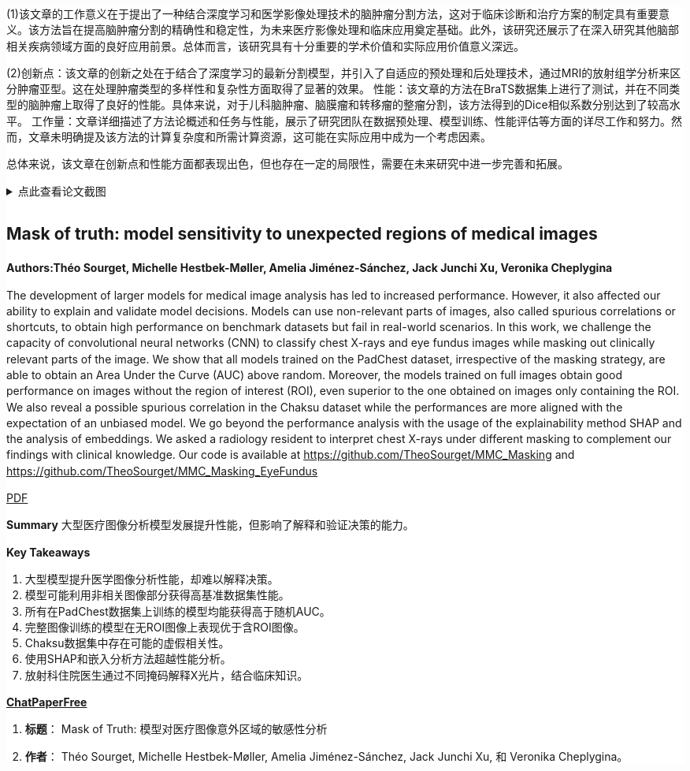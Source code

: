 (1)该文章的工作意义在于提出了一种结合深度学习和医学影像处理技术的脑肿瘤分割方法，这对于临床诊断和治疗方案的制定具有重要意义。该方法旨在提高脑肿瘤分割的精确性和稳定性，为未来医疗影像处理和临床应用奠定基础。此外，该研究还展示了在深入研究其他脑部相关疾病领域方面的良好应用前景。总体而言，该研究具有十分重要的学术价值和实际应用价值意义深远。

(2)创新点：该文章的创新之处在于结合了深度学习的最新分割模型，并引入了自适应的预处理和后处理技术，通过MRI的放射组学分析来区分肿瘤亚型。这在处理肿瘤类型的多样性和复杂性方面取得了显著的效果。
性能：该文章的方法在BraTS数据集上进行了测试，并在不同类型的脑肿瘤上取得了良好的性能。具体来说，对于儿科脑肿瘤、脑膜瘤和转移瘤的整瘤分割，该方法得到的Dice相似系数分别达到了较高水平。
工作量：文章详细描述了方法论概述和任务与性能，展示了研究团队在数据预处理、模型训练、性能评估等方面的详尽工作和努力。然而，文章未明确提及该方法的计算复杂度和所需计算资源，这可能在实际应用中成为一个考虑因素。

总体来说，该文章在创新点和性能方面都表现出色，但也存在一定的局限性，需要在未来研究中进一步完善和拓展。


<details><summary>点此查看论文截图</summary></details>




## Mask of truth: model sensitivity to unexpected regions of medical images

**Authors:Théo Sourget, Michelle Hestbek-Møller, Amelia Jiménez-Sánchez, Jack Junchi Xu, Veronika Cheplygina**

The development of larger models for medical image analysis has led to increased performance. However, it also affected our ability to explain and validate model decisions. Models can use non-relevant parts of images, also called spurious correlations or shortcuts, to obtain high performance on benchmark datasets but fail in real-world scenarios. In this work, we challenge the capacity of convolutional neural networks (CNN) to classify chest X-rays and eye fundus images while masking out clinically relevant parts of the image. We show that all models trained on the PadChest dataset, irrespective of the masking strategy, are able to obtain an Area Under the Curve (AUC) above random. Moreover, the models trained on full images obtain good performance on images without the region of interest (ROI), even superior to the one obtained on images only containing the ROI. We also reveal a possible spurious correlation in the Chaksu dataset while the performances are more aligned with the expectation of an unbiased model. We go beyond the performance analysis with the usage of the explainability method SHAP and the analysis of embeddings. We asked a radiology resident to interpret chest X-rays under different masking to complement our findings with clinical knowledge. Our code is available at https://github.com/TheoSourget/MMC_Masking and https://github.com/TheoSourget/MMC_Masking_EyeFundus 

[PDF](http://arxiv.org/abs/2412.04030v1) 

**Summary**
大型医疗图像分析模型发展提升性能，但影响了解释和验证决策的能力。

**Key Takeaways**
1. 大型模型提升医学图像分析性能，却难以解释决策。
2. 模型可能利用非相关图像部分获得高基准数据集性能。
3. 所有在PadChest数据集上训练的模型均能获得高于随机AUC。
4. 完整图像训练的模型在无ROI图像上表现优于含ROI图像。
5. Chaksu数据集中存在可能的虚假相关性。
6. 使用SHAP和嵌入分析方法超越性能分析。
7. 放射科住院医生通过不同掩码解释X光片，结合临床知识。

**[ChatPaperFree](https://huggingface.co/spaces/Kedreamix/ChatPaperFree)**

1. **标题**： Mask of Truth: 模型对医疗图像意外区域的敏感性分析

2. **作者**： Théo Sourget, Michelle Hestbek-Møller, Amelia Jiménez-Sánchez, Jack Junchi Xu, 和 Veronika Cheplygina。
